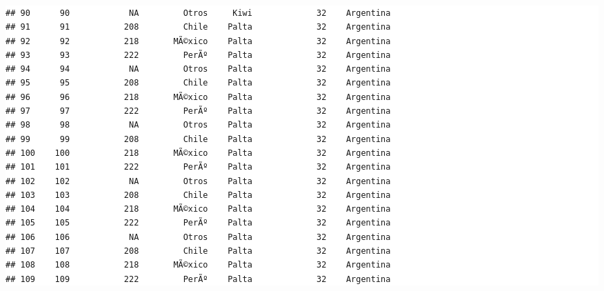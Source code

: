     ## 90      90            NA         Otros     Kiwi             32    Argentina
    ## 91      91           208         Chile    Palta             32    Argentina
    ## 92      92           218       MÃ©xico    Palta             32    Argentina
    ## 93      93           222         PerÃº    Palta             32    Argentina
    ## 94      94            NA         Otros    Palta             32    Argentina
    ## 95      95           208         Chile    Palta             32    Argentina
    ## 96      96           218       MÃ©xico    Palta             32    Argentina
    ## 97      97           222         PerÃº    Palta             32    Argentina
    ## 98      98            NA         Otros    Palta             32    Argentina
    ## 99      99           208         Chile    Palta             32    Argentina
    ## 100    100           218       MÃ©xico    Palta             32    Argentina
    ## 101    101           222         PerÃº    Palta             32    Argentina
    ## 102    102            NA         Otros    Palta             32    Argentina
    ## 103    103           208         Chile    Palta             32    Argentina
    ## 104    104           218       MÃ©xico    Palta             32    Argentina
    ## 105    105           222         PerÃº    Palta             32    Argentina
    ## 106    106            NA         Otros    Palta             32    Argentina
    ## 107    107           208         Chile    Palta             32    Argentina
    ## 108    108           218       MÃ©xico    Palta             32    Argentina
    ## 109    109           222         PerÃº    Palta             32    Argentina